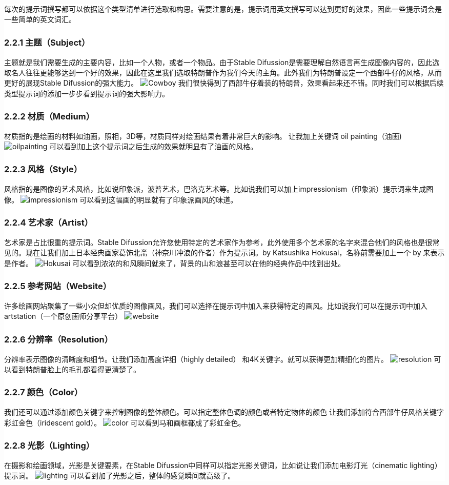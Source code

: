 每次的提示词撰写都可以依据这个类型清单进行选取和构思。需要注意的是，提示词用英文撰写可以达到更好的效果，因此一些提示词会是一些简单的英文词汇。

### 2.2.1 主题（Subject）
主题就是我们需要生成的主要内容，比如一个人物，或者一个物品。由于Stable Difussion是需要理解自然语言再生成图像内容的，因此选取名人往往更能够达到一个好的效果，因此在这里我们选取特朗普作为我们今天的主角。此外我们为特朗普设定一个西部牛仔的风格，从而更好的展现Stable Difussion的强大能力。
![Cowboy](images/2-1_1-cowboy.png)
我们很快得到了西部牛仔着装的特朗普，效果看起来还不错。同时我们可以根据后续类型提示词的添加一步步看到提示词的强大影响力。

### 2.2.2 材质（Medium）
材质指的是绘画的材料如油画，照相，3D等，材质同样对绘画结果有着非常巨大的影响。
让我加上关键词 oil painting（油画)
![oilpainting](images/2-1_2-oilpainting.png)
可以看到加上这个提示词之后生成的效果就明显有了油画的风格。

### 2.2.3 风格（Style）
风格指的是图像的艺术风格，比如说印象派，波普艺术，巴洛克艺术等。比如说我们可以加上impressionism（印象派）提示词来生成图像。
![impressionism](images/2-1_3-impressionism.png)
可以看到这幅画的明显就有了印象派画风的味道。

### 2.2.4 艺术家（Artist）
艺术家是占比很重的提示词。Stable Difussion允许您使用特定的艺术家作为参考，此外使用多个艺术家的名字来混合他们的风格也是很常见的。现在让我们加上日本经典画家葛饰北斋（神奈川冲浪的作者）作为提示词。by Katsushika Hokusai，名称前需要加上一个 by 来表示是作者。
![Hokusai](images/2-1_4-Hokusai.png)
可以看到浓浓的和风瞬间就来了，背景的山和浪甚至可以在他的经典作品中找到出处。

### 2.2.5 参考网站（Website）
许多绘画网站聚集了一些小众但却优质的图像画风，我们可以选择在提示词中加入来获得特定的画风。比如说我们可以在提示词中加入 artstation（一个原创画师分享平台）
![website](images/2-1_5-website.png)

### 2.2.6 分辨率（Resolution）
分辨率表示图像的清晰度和细节。让我们添加高度详细（highly detailed） 和4K关键字。就可以获得更加精细化的图片。
![resolution](images/2-1_6-4k.png)
可以看到特朗普脸上的毛孔都看得更清楚了。


### 2.2.7 颜色（Color）
我们还可以通过添加颜色关键字来控制图像的整体颜色。可以指定整体色调的颜色或者特定物体的颜色
让我们添加符合西部牛仔风格关键字彩虹金色（iridescent gold）。
![color](images/2-1_7-color.png)
可以看到马和画框都成了彩虹金色。

### 2.2.8 光影（Lighting）
在摄影和绘画领域，光影是关键要素，在Stable Difussion中同样可以指定光影关键词，比如说让我们添加电影灯光（cinematic lighting）提示词。
![lighting](images/2-1_8-lighting.png)
可以看到加了光影之后，整体的感觉瞬间就高级了。
